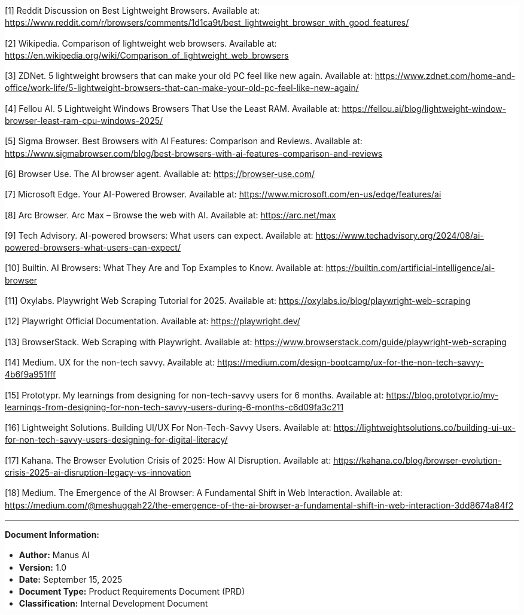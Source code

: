 [1] Reddit Discussion on Best Lightweight Browsers. Available at: https://www.reddit.com/r/browsers/comments/1d1ca9t/best_lightweight_browser_with_good_features/

[2] Wikipedia. Comparison of lightweight web browsers. Available at: https://en.wikipedia.org/wiki/Comparison_of_lightweight_web_browsers

[3] ZDNet. 5 lightweight browsers that can make your old PC feel like new again. Available at: https://www.zdnet.com/home-and-office/work-life/5-lightweight-browsers-that-can-make-your-old-pc-feel-like-new-again/

[4] Fellou AI. 5 Lightweight Windows Browsers That Use the Least RAM. Available at: https://fellou.ai/blog/lightweight-window-browser-least-ram-cpu-windows-2025/

[5] Sigma Browser. Best Browsers with AI Features: Comparison and Reviews. Available at: https://www.sigmabrowser.com/blog/best-browsers-with-ai-features-comparison-and-reviews

[6] Browser Use. The AI browser agent. Available at: https://browser-use.com/

[7] Microsoft Edge. Your AI-Powered Browser. Available at: https://www.microsoft.com/en-us/edge/features/ai

[8] Arc Browser. Arc Max – Browse the web with AI. Available at: https://arc.net/max

[9] Tech Advisory. AI-powered browsers: What users can expect. Available at: https://www.techadvisory.org/2024/08/ai-powered-browsers-what-users-can-expect/

[10] Builtin. AI Browsers: What They Are and Top Examples to Know. Available at: https://builtin.com/artificial-intelligence/ai-browser

[11] Oxylabs. Playwright Web Scraping Tutorial for 2025. Available at: https://oxylabs.io/blog/playwright-web-scraping

[12] Playwright Official Documentation. Available at: https://playwright.dev/

[13] BrowserStack. Web Scraping with Playwright. Available at: https://www.browserstack.com/guide/playwright-web-scraping

[14] Medium. UX for the non-tech savvy. Available at: https://medium.com/design-bootcamp/ux-for-the-non-tech-savvy-4b6f9a951fff

[15] Prototypr. My learnings from designing for non-tech-savvy users for 6 months. Available at: https://blog.prototypr.io/my-learnings-from-designing-for-non-tech-savvy-users-during-6-months-c6d09fa3c211

[16] Lightweight Solutions. Building UI/UX For Non-Tech-Savvy Users. Available at: https://lightweightsolutions.co/building-ui-ux-for-non-tech-savvy-users-designing-for-digital-literacy/

[17] Kahana. The Browser Evolution Crisis of 2025: How AI Disruption. Available at: https://kahana.co/blog/browser-evolution-crisis-2025-ai-disruption-legacy-vs-innovation

[18] Medium. The Emergence of the AI Browser: A Fundamental Shift in Web Interaction. Available at: https://medium.com/@meshuggah22/the-emergence-of-the-ai-browser-a-fundamental-shift-in-web-interaction-3dd8674a84f2

---

**Document Information:**
- **Author:** Manus AI
- **Version:** 1.0
- **Date:** September 15, 2025
- **Document Type:** Product Requirements Document (PRD)
- **Classification:** Internal Development Document

